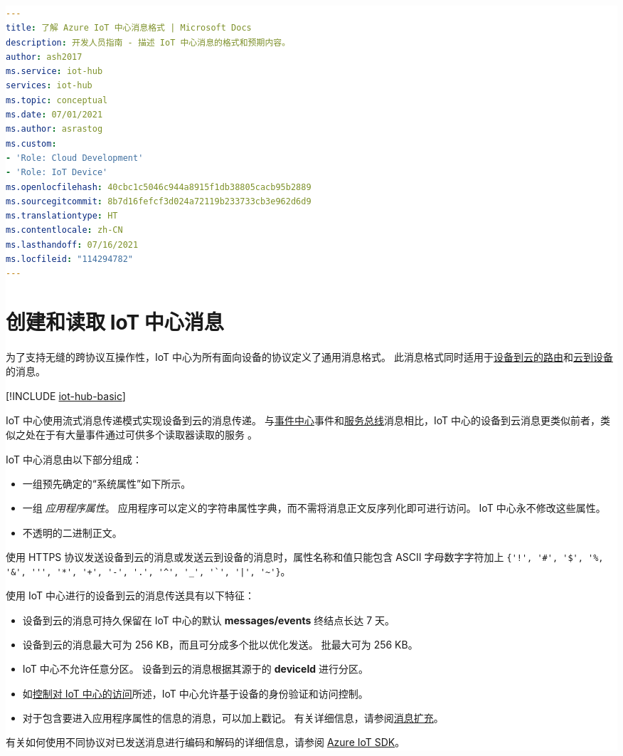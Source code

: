 ```yaml
---
title: 了解 Azure IoT 中心消息格式 | Microsoft Docs
description: 开发人员指南 - 描述 IoT 中心消息的格式和预期内容。
author: ash2017
ms.service: iot-hub
services: iot-hub
ms.topic: conceptual
ms.date: 07/01/2021
ms.author: asrastog
ms.custom:
- 'Role: Cloud Development'
- 'Role: IoT Device'
ms.openlocfilehash: 40cbc1c5046c944a8915f1db38805cacb95b2889
ms.sourcegitcommit: 8b7d16fefcf3d024a72119b233733cb3e962d6d9
ms.translationtype: HT
ms.contentlocale: zh-CN
ms.lasthandoff: 07/16/2021
ms.locfileid: "114294782"
---
```

# <a name="create-and-read-iot-hub-messages"></a>创建和读取 IoT 中心消息

为了支持无缝的跨协议互操作性，IoT 中心为所有面向设备的协议定义了通用消息格式。 此消息格式同时适用于[设备到云的路由](iot-hub-devguide-messages-d2c.md)和[云到设备](iot-hub-devguide-messages-c2d.md)的消息。 

[!INCLUDE [iot-hub-basic](../../includes/iot-hub-basic-partial.md)]

IoT 中心使用流式消息传递模式实现设备到云的消息传递。 与[事件中心](../event-hubs/index.yml)事件和[服务总线](../service-bus-messaging/index.yml)消息相比，IoT 中心的设备到云消息更类似前者，类似之处在于有大量事件通过可供多个读取器读取的服务 。

IoT 中心消息由以下部分组成：

* 一组预先确定的“系统属性”如下所示。

* 一组 *应用程序属性*。 应用程序可以定义的字符串属性字典，而不需将消息正文反序列化即可进行访问。 IoT 中心永不修改这些属性。

* 不透明的二进制正文。

使用 HTTPS 协议发送设备到云的消息或发送云到设备的消息时，属性名称和值只能包含 ASCII 字母数字字符加上 ``{'!', '#', '$', '%, '&', ''', '*', '+', '-', '.', '^', '_', '`', '|', '~'}``。

使用 IoT 中心进行的设备到云的消息传送具有以下特征：

* 设备到云的消息可持久保留在 IoT 中心的默认 **messages/events** 终结点长达 7 天。

* 设备到云的消息最大可为 256 KB，而且可分成多个批以优化发送。 批最大可为 256 KB。

* IoT 中心不允许任意分区。 设备到云的消息根据其源于的 **deviceId** 进行分区。

* 如[控制对 IoT 中心的访问](iot-hub-devguide-security.md)所述，IoT 中心允许基于设备的身份验证和访问控制。

* 对于包含要进入应用程序属性的信息的消息，可以加上戳记。 有关详细信息，请参阅[消息扩充](iot-hub-message-enrichments-overview.md)。

有关如何使用不同协议对已发送消息进行编码和解码的详细信息，请参阅 [Azure IoT SDK](iot-hub-devguide-sdks.md)。
